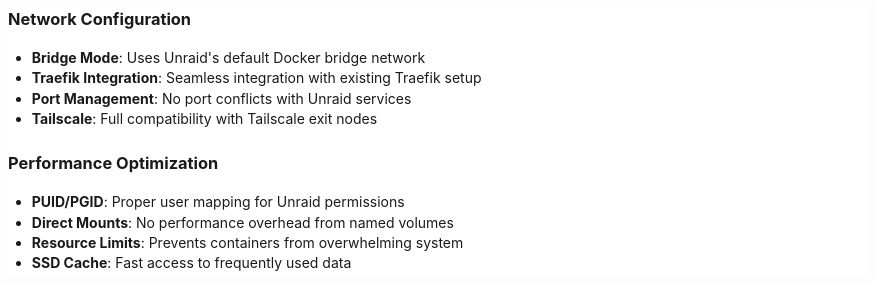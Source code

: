 ### Network Configuration
- **Bridge Mode**: Uses Unraid's default Docker bridge network
- **Traefik Integration**: Seamless integration with existing Traefik setup
- **Port Management**: No port conflicts with Unraid services
- **Tailscale**: Full compatibility with Tailscale exit nodes

### Performance Optimization
- **PUID/PGID**: Proper user mapping for Unraid permissions
- **Direct Mounts**: No performance overhead from named volumes
- **Resource Limits**: Prevents containers from overwhelming system
- **SSD Cache**: Fast access to frequently used data
